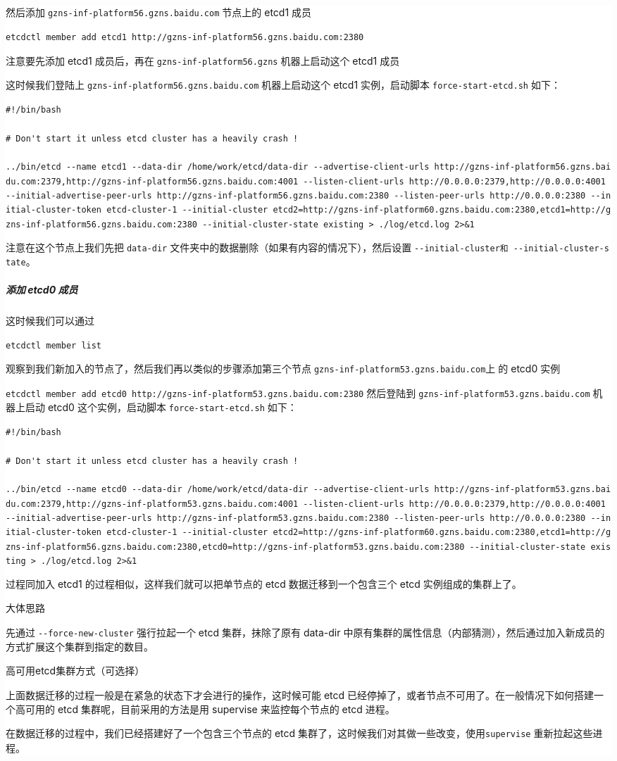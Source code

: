 然后添加 ```gzns-inf-platform56.gzns.baidu.com``` 节点上的 etcd1 成员

```
etcdctl member add etcd1 http://gzns-inf-platform56.gzns.baidu.com:2380
```

注意要先添加 etcd1 成员后，再在 ```gzns-inf-platform56.gzns``` 机器上启动这个 etcd1 成员

这时候我们登陆上 ```gzns-inf-platform56.gzns.baidu.com``` 机器上启动这个 etcd1 实例，启动脚本 ```force-start-etcd.sh``` 如下：

```
#!/bin/bash

# Don't start it unless etcd cluster has a heavily crash !

../bin/etcd --name etcd1 --data-dir /home/work/etcd/data-dir --advertise-client-urls http://gzns-inf-platform56.gzns.baidu.com:2379,http://gzns-inf-platform56.gzns.baidu.com:4001 --listen-client-urls http://0.0.0.0:2379,http://0.0.0.0:4001 --initial-advertise-peer-urls http://gzns-inf-platform56.gzns.baidu.com:2380 --listen-peer-urls http://0.0.0.0:2380 --initial-cluster-token etcd-cluster-1 --initial-cluster etcd2=http://gzns-inf-platform60.gzns.baidu.com:2380,etcd1=http://gzns-inf-platform56.gzns.baidu.com:2380 --initial-cluster-state existing > ./log/etcd.log 2>&1
```

注意在这个节点上我们先把 ```data-dir``` 文件夹中的数据删除（如果有内容的情况下），然后设置 ```--initial-cluster和 --initial-cluster-state```。

##### 添加 etcd0 成员

这时候我们可以通过

```
etcdctl member list
```
观察到我们新加入的节点了，然后我们再以类似的步骤添加第三个节点 ```gzns-inf-platform53.gzns.baidu.com```上 的 etcd0 实例

```etcdctl member add etcd0 http://gzns-inf-platform53.gzns.baidu.com:2380```
然后登陆到 ```gzns-inf-platform53.gzns.baidu.com``` 机器上启动 etcd0 这个实例，启动脚本 ```force-start-etcd.sh``` 如下：

```
#!/bin/bash

# Don't start it unless etcd cluster has a heavily crash !

../bin/etcd --name etcd0 --data-dir /home/work/etcd/data-dir --advertise-client-urls http://gzns-inf-platform53.gzns.baidu.com:2379,http://gzns-inf-platform53.gzns.baidu.com:4001 --listen-client-urls http://0.0.0.0:2379,http://0.0.0.0:4001 --initial-advertise-peer-urls http://gzns-inf-platform53.gzns.baidu.com:2380 --listen-peer-urls http://0.0.0.0:2380 --initial-cluster-token etcd-cluster-1 --initial-cluster etcd2=http://gzns-inf-platform60.gzns.baidu.com:2380,etcd1=http://gzns-inf-platform56.gzns.baidu.com:2380,etcd0=http://gzns-inf-platform53.gzns.baidu.com:2380 --initial-cluster-state existing > ./log/etcd.log 2>&1
```

过程同加入 etcd1 的过程相似，这样我们就可以把单节点的 etcd 数据迁移到一个包含三个 etcd 实例组成的集群上了。

大体思路

先通过 ```--force-new-cluster``` 强行拉起一个 etcd 集群，抹除了原有 data-dir 中原有集群的属性信息（内部猜测），然后通过加入新成员的方式扩展这个集群到指定的数目。

高可用etcd集群方式（可选择）

上面数据迁移的过程一般是在紧急的状态下才会进行的操作，这时候可能 etcd 已经停掉了，或者节点不可用了。在一般情况下如何搭建一个高可用的 etcd 集群呢，目前采用的方法是用 supervise 来监控每个节点的 etcd 进程。

在数据迁移的过程中，我们已经搭建好了一个包含三个节点的 etcd 集群了，这时候我们对其做一些改变，使用```supervise``` 重新拉起这些进程。

```
